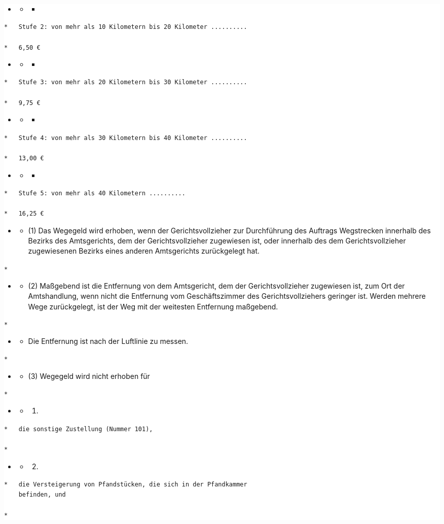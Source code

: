 
*    *   -

    *   Stufe 2: von mehr als 10 Kilometern bis 20 Kilometer ..........

    *   6,50 €


*    *   -

    *   Stufe 3: von mehr als 20 Kilometern bis 30 Kilometer ..........

    *   9,75 €


*    *   -

    *   Stufe 4: von mehr als 30 Kilometern bis 40 Kilometer ..........

    *   13,00 €


*    *   -

    *   Stufe 5: von mehr als 40 Kilometern ..........

    *   16,25 €


*    *   (1) Das Wegegeld wird erhoben, wenn der Gerichtsvollzieher zur
        Durchführung des Auftrags Wegstrecken innerhalb des Bezirks des
        Amtsgerichts, dem der Gerichtsvollzieher zugewiesen ist, oder
        innerhalb des dem Gerichtsvollzieher zugewiesenen Bezirks eines
        anderen Amtsgerichts zurückgelegt hat.

    *

*    *   (2) Maßgebend ist die Entfernung von dem Amtsgericht, dem der
        Gerichtsvollzieher zugewiesen ist, zum Ort der Amtshandlung, wenn
        nicht die Entfernung vom Geschäftszimmer des Gerichtsvollziehers
        geringer ist. Werden mehrere Wege zurückgelegt, ist der Weg mit der
        weitesten Entfernung maßgebend.

    *

*    *   Die Entfernung ist nach der Luftlinie zu messen.

    *

*    *   (3) Wegegeld wird nicht erhoben für

    *

*    *   1.

    *   die sonstige Zustellung (Nummer 101),

    *

*    *   2.

    *   die Versteigerung von Pfandstücken, die sich in der Pfandkammer
        befinden, und

    *
